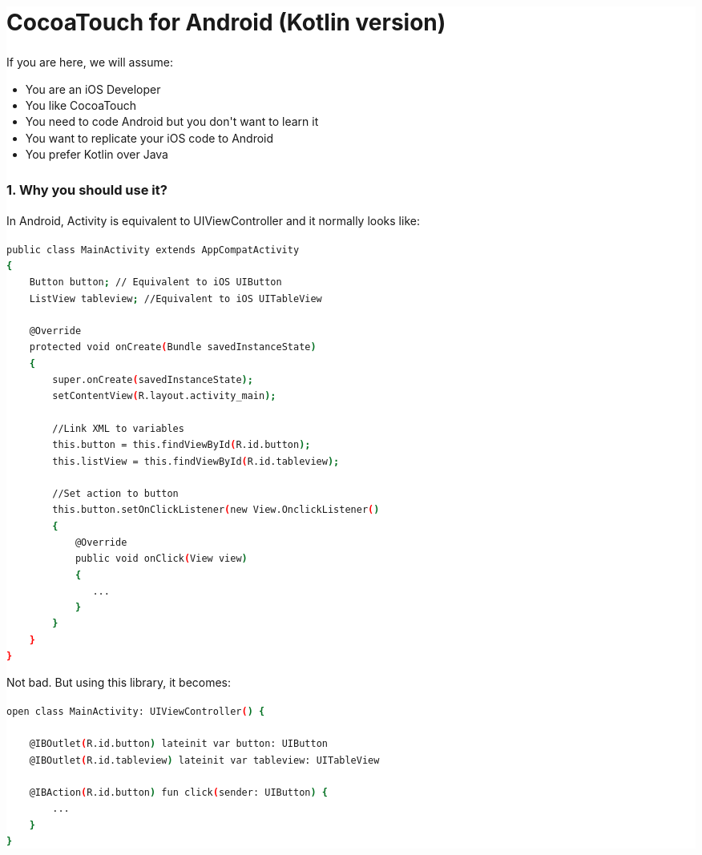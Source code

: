 
# CocoaTouch for Android (Kotlin version)

If you are here, we will assume:

  - You are an iOS Developer
  - You like CocoaTouch
  - You need to code Android but you don't want to learn it
  - You want to replicate your iOS code to Android
  - You prefer Kotlin over Java


### 1. Why you should use it?

In Android, Activity is equivalent to UIViewController and it normally looks like:

```sh
public class MainActivity extends AppCompatActivity 
{
    Button button; // Equivalent to iOS UIButton
    ListView tableview; //Equivalent to iOS UITableView
    
    @Override
    protected void onCreate(Bundle savedInstanceState) 
    {
        super.onCreate(savedInstanceState);
        setContentView(R.layout.activity_main);
        
        //Link XML to variables
        this.button = this.findViewById(R.id.button);
        this.listView = this.findViewById(R.id.tableview);
        
        //Set action to button
        this.button.setOnClickListener(new View.OnclickListener()
        {
            @Override
            public void onClick(View view) 
            {
               ...
            }
        }
    }
}
```

Not bad. But using this library, it becomes:

```sh
open class MainActivity: UIViewController() {
  
    @IBOutlet(R.id.button) lateinit var button: UIButton
    @IBOutlet(R.id.tableview) lateinit var tableview: UITableView
    
    @IBAction(R.id.button) fun click(sender: UIButton) {
        ...
    }
}
```
